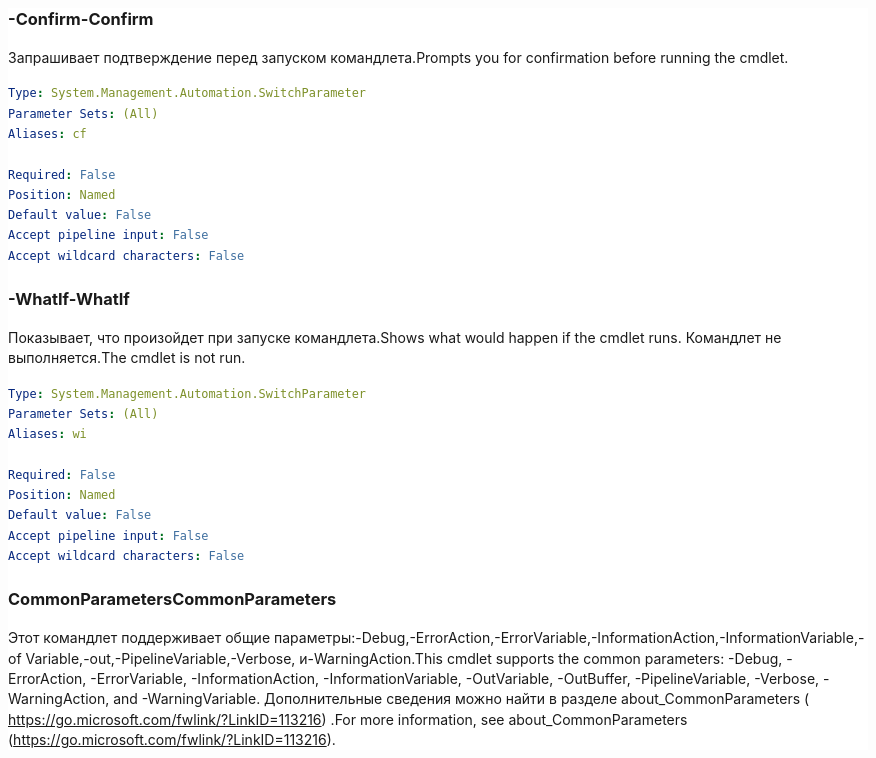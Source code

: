 ### <span data-ttu-id="6fb8a-131">-Confirm</span><span class="sxs-lookup"><span data-stu-id="6fb8a-131">-Confirm</span></span>
<span data-ttu-id="6fb8a-132">Запрашивает подтверждение перед запуском командлета.</span><span class="sxs-lookup"><span data-stu-id="6fb8a-132">Prompts you for confirmation before running the cmdlet.</span></span>

```yaml
Type: System.Management.Automation.SwitchParameter
Parameter Sets: (All)
Aliases: cf

Required: False
Position: Named
Default value: False
Accept pipeline input: False
Accept wildcard characters: False
```

### <span data-ttu-id="6fb8a-133">-WhatIf</span><span class="sxs-lookup"><span data-stu-id="6fb8a-133">-WhatIf</span></span>
<span data-ttu-id="6fb8a-134">Показывает, что произойдет при запуске командлета.</span><span class="sxs-lookup"><span data-stu-id="6fb8a-134">Shows what would happen if the cmdlet runs.</span></span>
<span data-ttu-id="6fb8a-135">Командлет не выполняется.</span><span class="sxs-lookup"><span data-stu-id="6fb8a-135">The cmdlet is not run.</span></span>

```yaml
Type: System.Management.Automation.SwitchParameter
Parameter Sets: (All)
Aliases: wi

Required: False
Position: Named
Default value: False
Accept pipeline input: False
Accept wildcard characters: False
```

### <span data-ttu-id="6fb8a-136">CommonParameters</span><span class="sxs-lookup"><span data-stu-id="6fb8a-136">CommonParameters</span></span>
<span data-ttu-id="6fb8a-137">Этот командлет поддерживает общие параметры:-Debug,-ErrorAction,-ErrorVariable,-InformationAction,-InformationVariable,-of Variable,-out,-PipelineVariable,-Verbose, и-WarningAction.</span><span class="sxs-lookup"><span data-stu-id="6fb8a-137">This cmdlet supports the common parameters: -Debug, -ErrorAction, -ErrorVariable, -InformationAction, -InformationVariable, -OutVariable, -OutBuffer, -PipelineVariable, -Verbose, -WarningAction, and -WarningVariable.</span></span> <span data-ttu-id="6fb8a-138">Дополнительные сведения можно найти в разделе about_CommonParameters ( https://go.microsoft.com/fwlink/?LinkID=113216) .</span><span class="sxs-lookup"><span data-stu-id="6fb8a-138">For more information, see about_CommonParameters (https://go.microsoft.com/fwlink/?LinkID=113216).</span></span>
